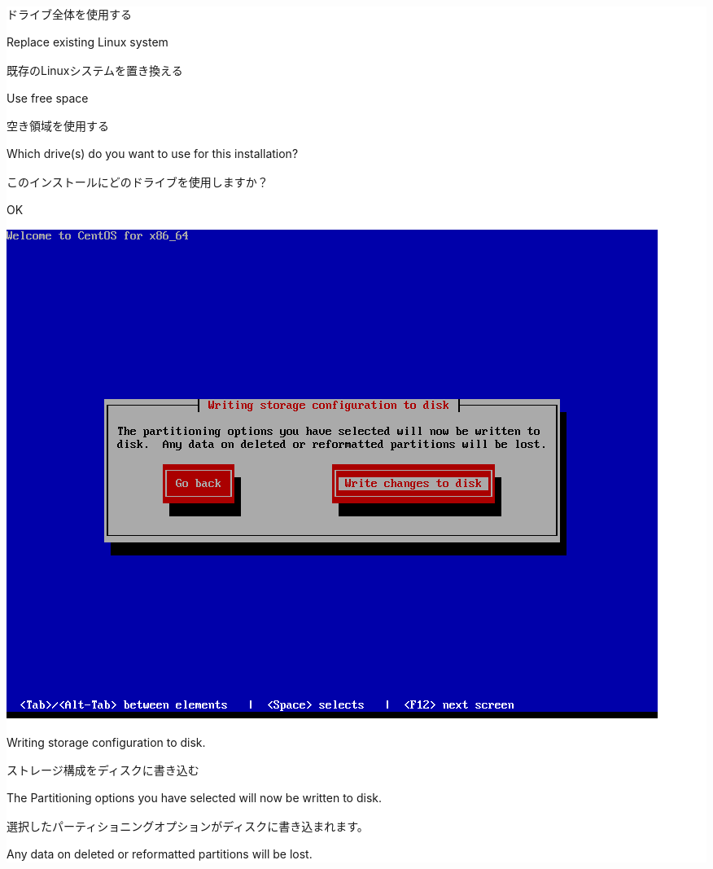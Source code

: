 ドライブ全体を使用する

Replace existing Linux system

既存のLinuxシステムを置き換える

Use free space

空き領域を使用する

Which drive(s) do you want to use for this installation?

このインストールにどのドライブを使用しますか？

OK

![VirtualBox_centos6.10-abridge_19_10_2020_12_51_34](CentOS%206.10%20%E4%BB%AE%E6%83%B3%E7%92%B0%E5%A2%83%20%E6%A7%8B%E7%AF%89%E6%89%8B%E9%A0%86.assets/VirtualBox_centos6.10-abridge_19_10_2020_12_51_34.png)

Writing storage configuration to disk.

ストレージ構成をディスクに書き込む

The Partitioning options you have selected will now be written to disk.

選択したパーティショニングオプションがディスクに書き込まれます。

Any data on deleted or reformatted partitions will be lost.
